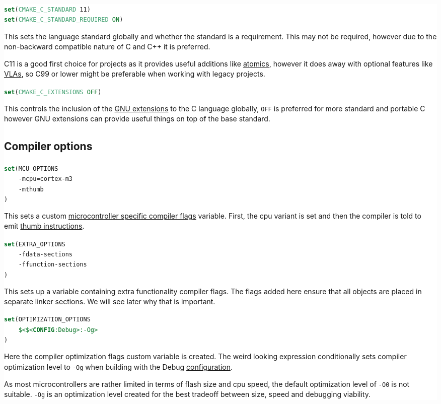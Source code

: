 ```cmake
set(CMAKE_C_STANDARD 11)
set(CMAKE_C_STANDARD_REQUIRED ON)
```
This sets the language standard globally and whether the standard is a requirement.
This may not be required, however due to the non-backward compatible nature of C and C++ it is preferred.

C11 is a good first choice for projects as it provides useful additions like [atomics](https://en.cppreference.com/w/c/atomic), however it does away with optional features like [VLAs](https://en.wikipedia.org/wiki/Variable-length_array), so C99 or lower might be preferable when working with legacy projects.

```cmake
set(CMAKE_C_EXTENSIONS OFF)
```
This controls the inclusion of the [GNU extensions](https://gcc.gnu.org/onlinedocs/gcc/C-Extensions.html) to the C language globally, `OFF` is preferred for more standard and portable C however GNU extensions can provide useful things on top of the base standard.

## Compiler options
```cmake
set(MCU_OPTIONS
    -mcpu=cortex-m3
    -mthumb
)
```
This sets a custom [microcontroller specific compiler flags](https://gcc.gnu.org/onlinedocs/gcc/ARM-Options.html) variable.
First, the cpu variant is set and then the compiler is told to emit [thumb instructions](https://developer.arm.com/documentation/ddi0337/e/Programmer-s-Model/Instruction-set).

```cmake
set(EXTRA_OPTIONS
    -fdata-sections
    -ffunction-sections
)
```
This sets up a variable containing extra functionality compiler flags.
The flags added here ensure that all objects are placed in separate linker sections. We will see later why that is important.

```cmake
set(OPTIMIZATION_OPTIONS
    $<$<CONFIG:Debug>:-Og>
)
```
Here the compiler optimization flags custom variable is created. The weird looking expression conditionally sets compiler optimization level to `-Og` when building with the Debug [configuration](https://cmake.org/cmake/help/latest/manual/cmake-buildsystem.7.html#build-configurations).

As most microcontrollers are rather limited in terms of flash size and cpu speed, the default
optimization level of `-O0` is not suitable. `-Og` is an optimization level created for the best tradeoff
between size, speed and debugging viability.
